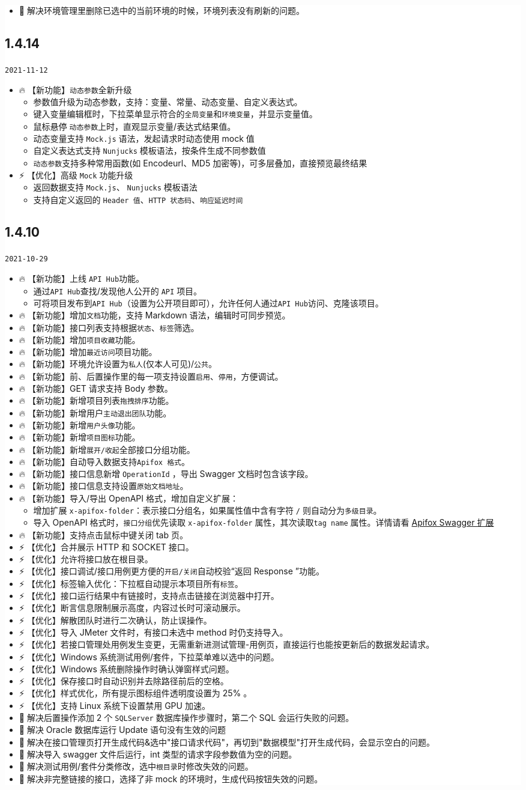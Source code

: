 - 🐞 解决环境管理里删除已选中的当前环境的时候，环境列表没有刷新的问题。

## 1.4.14

`2021-11-12`

- 🔥 【新功能】`动态参数`全新升级
  - 参数值升级为动态参数，支持：变量、常量、动态变量、自定义表达式。
  - 键入变量编辑框时，下拉菜单显示符合的`全局变量`和`环境变量`，并显示变量值。
  - 鼠标悬停 `动态参数`上时，直观显示变量/表达式结果值。
  - 动态变量支持 `Mock.js` 语法，发起请求时动态使用 mock 值
  - 自定义表达式支持 `Nunjucks` 模板语法，按条件生成不同参数值
  - `动态参数`支持多种常用函数(如 Encodeurl、MD5 加密等)，可多层叠加，直接预览最终结果
- ⚡️ 【优化】高级 `Mock` 功能升级
  - 返回数据支持 `Mock.js`、 `Nunjucks` 模板语法
  - 支持自定义返回的 `Header 值`、`HTTP 状态码`、`响应延迟时间`

## 1.4.10

`2021-10-29`

- 🔥 【新功能】上线 `API Hub`功能。
  - 通过`API Hub`查找/发现他人公开的 `API` 项目。
  - 可将项目发布到`API Hub`（设置为公开项目即可），允许任何人通过`API Hub`访问、克隆该项目。
- 🔥 【新功能】增加`文档`功能，支持 Markdown 语法，编辑时可同步预览。
- 🔥 【新功能】接口列表支持根据`状态`、`标签`筛选。
- 🔥 【新功能】增加`项目收藏`功能。
- 🔥 【新功能】增加`最近访问`项目功能。
- 🔥 【新功能】环境允许设置为`私人`(仅本人可见)/`公共`。
- 🔥 【新功能】前、后置操作里的每一项支持设置`启用`、`停用`，方便调试。
- 🔥 【新功能】GET 请求支持 Body 参数。
- 🔥 【新功能】新增项目列表`拖拽排序`功能。
- 🔥 【新功能】新增用户`主动退出团队`功能。
- 🔥 【新功能】新增`用户头像`功能。
- 🔥 【新功能】新增`项目图标`功能。
- 🔥 【新功能】新增`展开/收起`全部接口分组功能。
- 🔥 【新功能】自动导入数据支持`Apifox 格式`。
- 🔥 【新功能】接口信息新增 `OperationId` ，导出 Swagger 文档时包含该字段。
- 🔥 【新功能】接口信息支持设置`原始文档地址`。
- 🔥 【新功能】导入/导出 OpenAPI 格式，增加自定义扩展：
  - 增加扩展 `x-apifox-folder`：表示接口分组名，如果属性值中含有字符 `/` 则自动分为`多级目录`。
  - 导入 OpenAPI 格式时，`接口分组`优先读取 `x-apifox-folder` 属性，其次读取`tag name` 属性。详情请看 [Apifox Swagger 扩展](../../reference/swagger-extension)
- 🔥 【新功能】支持点击鼠标中键关闭 tab 页。
- ⚡️ 【优化】合并展示 HTTP 和 SOCKET 接口。
- ⚡️ 【优化】允许将接口放在根目录。
- ⚡️ 【优化】接口调试/接口用例更方便的`开启/关闭`自动校验“返回 Response ”功能。
- ⚡️ 【优化】标签输入优化：下拉框自动提示本项目所有`标签`。
- ⚡️ 【优化】接口运行结果中有链接时，支持点击链接在浏览器中打开。
- ⚡️ 【优化】断言信息限制展示高度，内容过长时可滚动展示。
- ⚡️ 【优化】解散团队时进行二次确认，防止误操作。
- ⚡️ 【优化】导入 JMeter 文件时，有接口未选中 method 时仍支持导入。
- ⚡️ 【优化】若接口管理处用例发生变更，无需重新进测试管理-用例页，直接运行也能按更新后的数据发起请求。
- ⚡️ 【优化】Windows 系统测试用例/套件，下拉菜单难以选中的问题。
- ⚡️ 【优化】Windows 系统删除操作时确认弹窗样式问题。
- ⚡️ 【优化】保存接口时自动识别并去除路径前后的空格。
- ⚡️ 【优化】样式优化，所有提示图标组件透明度设置为 25% 。
- ⚡️ 【优化】支持 Linux 系统下设置禁用 GPU 加速。
- 🐞 解决后置操作添加 2 个 `SQLServer` 数据库操作步骤时，第二个 SQL 会运行失败的问题。
- 🐞 解决 Oracle 数据库运行 Update 语句没有生效的问题
- 🐞 解决在接口管理页打开生成代码&选中"接口请求代码"，再切到"数据模型"打开生成代码，会显示空白的问题。
- 🐞 解决导入 swagger 文件后运行，int 类型的请求字段参数值为空的问题。
- 🐞 解决测试用例/套件分类修改，选中`根目录`时修改失效的问题。
- 🐞 解决非完整链接的接口，选择了非 mock 的环境时，生成代码按钮失效的问题。